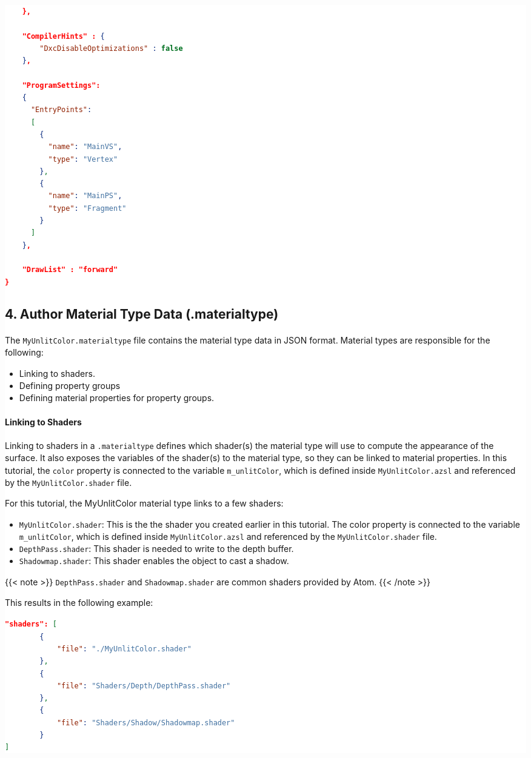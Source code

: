 ```json
    },

    "CompilerHints" : { 
        "DxcDisableOptimizations" : false
    },

    "ProgramSettings":
    {
      "EntryPoints":
      [
        {
          "name": "MainVS",
          "type": "Vertex"
        },
        {
          "name": "MainPS",
          "type": "Fragment"
        }
      ]
    },

    "DrawList" : "forward"      
}
```

## 4. Author Material Type Data (.materialtype)
The `MyUnlitColor.materialtype` file contains the material type data in JSON format. Material types are responsible for the following:
- Linking to shaders.
- Defining property groups
- Defining material properties for property groups.

#### Linking to Shaders
Linking to shaders in a `.materialtype` defines which shader(s) the material type will use to compute the appearance of the surface. It also exposes the variables of the shader(s) to the material type, so they can be linked to material properties. In this tutorial, the `color` property is connected to the variable `m_unlitColor`, which is defined inside `MyUnlitColor.azsl` and referenced by the `MyUnlitColor.shader` file. 

For this tutorial, the MyUnlitColor material type links to a few shaders: 
- `MyUnlitColor.shader`: This is the the shader you created earlier in this tutorial. The color property is connected to the variable `m_unlitColor`, which is defined inside `MyUnlitColor.azsl` and referenced by the `MyUnlitColor.shader` file. 
- `DepthPass.shader`: This shader is needed to write to the depth buffer.
- `Shadowmap.shader`: This shader enables the object to cast a shadow.

{{< note >}}
`DepthPass.shader` and `Shadowmap.shader` are common shaders provided by Atom.
{{< /note >}}

This results in the following example:
```json
"shaders": [
        {
            "file": "./MyUnlitColor.shader"
        },
        {
            "file": "Shaders/Depth/DepthPass.shader"
        },
        {
            "file": "Shaders/Shadow/Shadowmap.shader"
        }
]	
```
